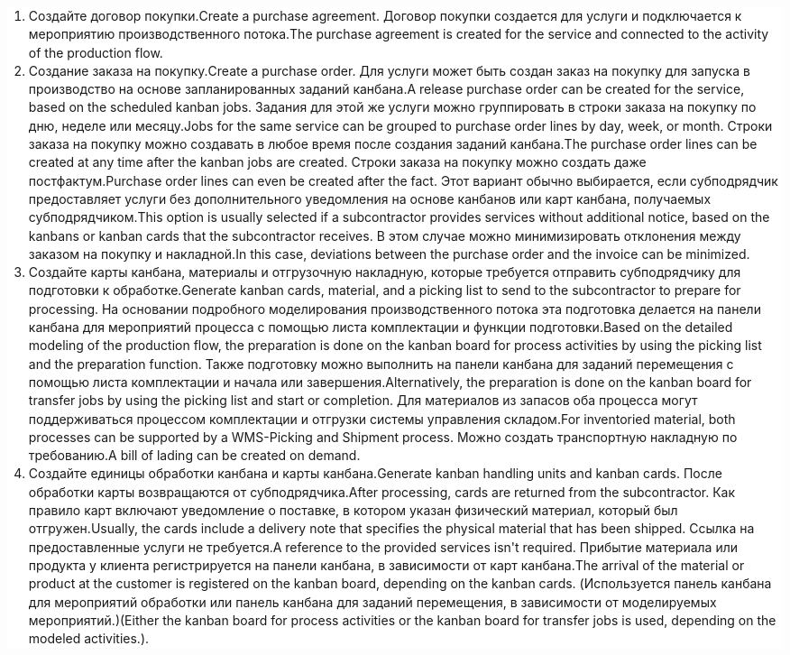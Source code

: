 1.  <span data-ttu-id="b6fa6-136">Создайте договор покупки.</span><span class="sxs-lookup"><span data-stu-id="b6fa6-136">Create a purchase agreement.</span></span> <span data-ttu-id="b6fa6-137">Договор покупки создается для услуги и подключается к мероприятию производственного потока.</span><span class="sxs-lookup"><span data-stu-id="b6fa6-137">The purchase agreement is created for the service and connected to the activity of the production flow.</span></span>
2.  <span data-ttu-id="b6fa6-138">Создание заказа на покупку.</span><span class="sxs-lookup"><span data-stu-id="b6fa6-138">Create a purchase order.</span></span> <span data-ttu-id="b6fa6-139">Для услуги может быть создан заказ на покупку для запуска в производство на основе запланированных заданий канбана.</span><span class="sxs-lookup"><span data-stu-id="b6fa6-139">A release purchase order can be created for the service, based on the scheduled kanban jobs.</span></span> <span data-ttu-id="b6fa6-140">Задания для этой же услуги можно группировать в строки заказа на покупку по дню, неделе или месяцу.</span><span class="sxs-lookup"><span data-stu-id="b6fa6-140">Jobs for the same service can be grouped to purchase order lines by day, week, or month.</span></span> <span data-ttu-id="b6fa6-141">Строки заказа на покупку можно создавать в любое время после создания заданий канбана.</span><span class="sxs-lookup"><span data-stu-id="b6fa6-141">The purchase order lines can be created at any time after the kanban jobs are created.</span></span> <span data-ttu-id="b6fa6-142">Строки заказа на покупку можно создать даже постфактум.</span><span class="sxs-lookup"><span data-stu-id="b6fa6-142">Purchase order lines can even be created after the fact.</span></span> <span data-ttu-id="b6fa6-143">Этот вариант обычно выбирается, если субподрядчик предоставляет услуги без дополнительного уведомления на основе канбанов или карт канбана, получаемых субподрядчиком.</span><span class="sxs-lookup"><span data-stu-id="b6fa6-143">This option is usually selected if a subcontractor provides services without additional notice, based on the kanbans or kanban cards that the subcontractor receives.</span></span> <span data-ttu-id="b6fa6-144">В этом случае можно минимизировать отклонения между заказом на покупку и накладной.</span><span class="sxs-lookup"><span data-stu-id="b6fa6-144">In this case, deviations between the purchase order and the invoice can be minimized.</span></span>
3.  <span data-ttu-id="b6fa6-145">Создайте карты канбана, материалы и отгрузочную накладную, которые требуется отправить субподрядчику для подготовки к обработке.</span><span class="sxs-lookup"><span data-stu-id="b6fa6-145">Generate kanban cards, material, and a picking list to send to the subcontractor to prepare for processing.</span></span> <span data-ttu-id="b6fa6-146">На основании подробного моделирования производственного потока эта подготовка делается на панели канбана для мероприятий процесса с помощью листа комплектации и функции подготовки.</span><span class="sxs-lookup"><span data-stu-id="b6fa6-146">Based on the detailed modeling of the production flow, the preparation is done on the kanban board for process activities by using the picking list and the preparation function.</span></span> <span data-ttu-id="b6fa6-147">Также подготовку можно выполнить на панели канбана для заданий перемещения с помощью листа комплектации и начала или завершения.</span><span class="sxs-lookup"><span data-stu-id="b6fa6-147">Alternatively, the preparation is done on the kanban board for transfer jobs by using the picking list and start or completion.</span></span> <span data-ttu-id="b6fa6-148">Для материалов из запасов оба процесса могут поддерживаться процессом комплектации и отгрузки системы управления складом.</span><span class="sxs-lookup"><span data-stu-id="b6fa6-148">For inventoried material, both processes can be supported by a WMS-Picking and Shipment process.</span></span> <span data-ttu-id="b6fa6-149">Можно создать транспортную накладную по требованию.</span><span class="sxs-lookup"><span data-stu-id="b6fa6-149">A bill of lading can be created on demand.</span></span>
4.  <span data-ttu-id="b6fa6-150">Создайте единицы обработки канбана и карты канбана.</span><span class="sxs-lookup"><span data-stu-id="b6fa6-150">Generate kanban handling units and kanban cards.</span></span> <span data-ttu-id="b6fa6-151">После обработки карты возвращаются от субподрядчика.</span><span class="sxs-lookup"><span data-stu-id="b6fa6-151">After processing, cards are returned from the subcontractor.</span></span> <span data-ttu-id="b6fa6-152">Как правило карт включают уведомление о поставке, в котором указан физический материал, который был отгружен.</span><span class="sxs-lookup"><span data-stu-id="b6fa6-152">Usually, the cards include a delivery note that specifies the physical material that has been shipped.</span></span> <span data-ttu-id="b6fa6-153">Ссылка на предоставленные услуги не требуется.</span><span class="sxs-lookup"><span data-stu-id="b6fa6-153">A reference to the provided services isn't required.</span></span> <span data-ttu-id="b6fa6-154">Прибытие материала или продукта у клиента регистрируется на панели канбана, в зависимости от карт канбана.</span><span class="sxs-lookup"><span data-stu-id="b6fa6-154">The arrival of the material or product at the customer is registered on the kanban board, depending on the kanban cards.</span></span> <span data-ttu-id="b6fa6-155">(Используется панель канбана для мероприятий обработки или панель канбана для заданий перемещения, в зависимости от моделируемых мероприятий.)</span><span class="sxs-lookup"><span data-stu-id="b6fa6-155">(Either the kanban board for process activities or the kanban board for transfer jobs is used, depending on the modeled activities.).</span></span>